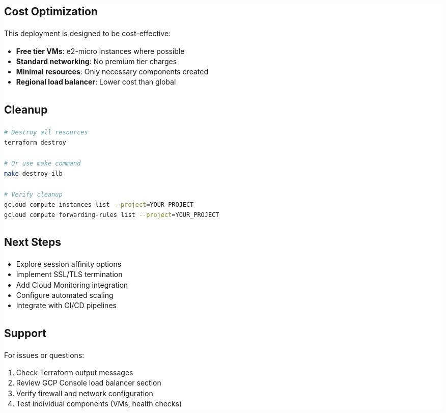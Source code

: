 ## Cost Optimization

This deployment is designed to be cost-effective:

- **Free tier VMs**: e2-micro instances where possible
- **Standard networking**: No premium tier charges
- **Minimal resources**: Only necessary components created
- **Regional load balancer**: Lower cost than global

## Cleanup

```bash
# Destroy all resources
terraform destroy

# Or use make command
make destroy-ilb

# Verify cleanup
gcloud compute instances list --project=YOUR_PROJECT
gcloud compute forwarding-rules list --project=YOUR_PROJECT
```

## Next Steps

- Explore session affinity options
- Implement SSL/TLS termination
- Add Cloud Monitoring integration
- Configure automated scaling
- Integrate with CI/CD pipelines

## Support

For issues or questions:
1. Check Terraform output messages
2. Review GCP Console load balancer section
3. Verify firewall and network configuration
4. Test individual components (VMs, health checks)